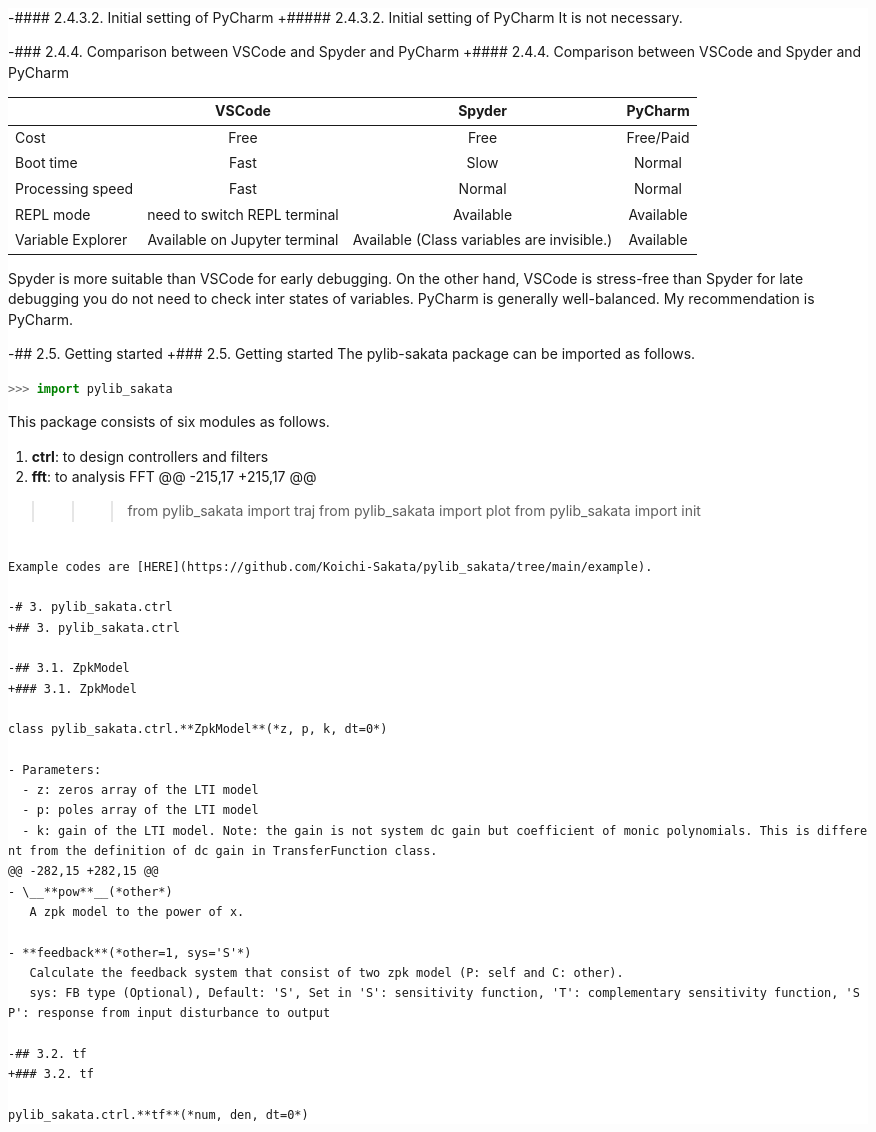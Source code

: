 -#### 2.4.3.2. Initial setting of PyCharm
+##### 2.4.3.2. Initial setting of PyCharm
 It is not necessary.
 
-### 2.4.4. Comparison between  VSCode and Spyder and PyCharm
+#### 2.4.4. Comparison between  VSCode and Spyder and PyCharm
 
 |                    |        VSCode       |      Spyder       |     PyCharm       |
 | ------------------ | :-----------------: | :---------------: | :---------------: |
 | Cost               |        Free         |       Free        |    Free/Paid      |
 | Boot time          |        Fast         |       Slow        |       Normal      |
 | Processing speed   |        Fast         |       Normal      |       Normal      |
 | REPL mode          | need to switch REPL terminal  | Available | Available |
 | Variable Explorer  | Available on Jupyter terminal | Available (Class variables are invisible.) | Available |
 
 Spyder is more suitable than VSCode for early debugging. On the other hand, VSCode is stress-free than Spyder for late debugging you do not need to check inter states of variables. PyCharm is generally well-balanced. My recommendation is PyCharm.
 
-## 2.5. Getting started
+### 2.5. Getting started
 The pylib-sakata package can be imported as follows.
 ```python
 >>> import pylib_sakata
 ```
 This package consists of six modules as follows.
 1. **ctrl**: to design controllers and filters
 1. **fft**: to analysis FFT
@@ -215,17 +215,17 @@
 >>> from pylib_sakata import traj
 >>> from pylib_sakata import plot
 >>> from pylib_sakata import init
 ```
 
 Example codes are [HERE](https://github.com/Koichi-Sakata/pylib_sakata/tree/main/example).
 
-# 3. pylib_sakata.ctrl
+## 3. pylib_sakata.ctrl
 
-## 3.1. ZpkModel
+### 3.1. ZpkModel
 
 class pylib_sakata.ctrl.**ZpkModel**(*z, p, k, dt=0*)
 
 - Parameters:
   - z: zeros array of the LTI model
   - p: poles array of the LTI model
   - k: gain of the LTI model. Note: the gain is not system dc gain but coefficient of monic polynomials. This is different from the definition of dc gain in TransferFunction class.
@@ -282,15 +282,15 @@
 - \__**pow**__(*other*)
 	A zpk model to the power of x.
 
 - **feedback**(*other=1, sys='S'*)
 	Calculate the feedback system that consist of two zpk model (P: self and C: other).
 	sys: FB type (Optional), Default: 'S', Set in 'S': sensitivity function, 'T': complementary sensitivity function, 'SP': response from input disturbance to output
 
-## 3.2. tf
+### 3.2. tf
 
 pylib_sakata.ctrl.**tf**(*num, den, dt=0*)
 
 ```